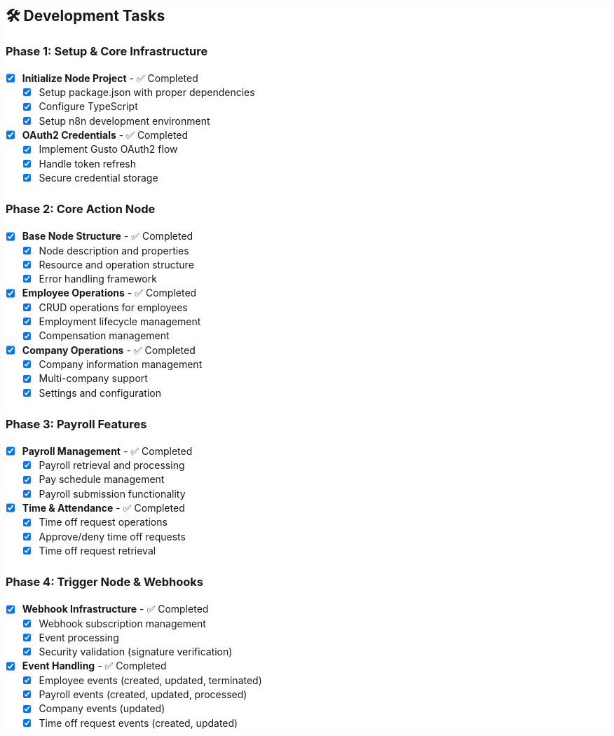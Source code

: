 ## 🛠️ Development Tasks

### Phase 1: Setup & Core Infrastructure
- [x] **Initialize Node Project** - ✅ Completed
  - [x] Setup package.json with proper dependencies
  - [x] Configure TypeScript
  - [x] Setup n8n development environment
  
- [x] **OAuth2 Credentials** - ✅ Completed
  - [x] Implement Gusto OAuth2 flow
  - [x] Handle token refresh
  - [x] Secure credential storage

### Phase 2: Core Action Node
- [x] **Base Node Structure** - ✅ Completed
  - [x] Node description and properties
  - [x] Resource and operation structure
  - [x] Error handling framework

- [x] **Employee Operations** - ✅ Completed
  - [x] CRUD operations for employees
  - [x] Employment lifecycle management
  - [x] Compensation management

- [x] **Company Operations** - ✅ Completed
  - [x] Company information management
  - [x] Multi-company support
  - [x] Settings and configuration

### Phase 3: Payroll Features
- [x] **Payroll Management** - ✅ Completed
  - [x] Payroll retrieval and processing
  - [x] Pay schedule management
  - [x] Payroll submission functionality

- [x] **Time & Attendance** - ✅ Completed
  - [x] Time off request operations
  - [x] Approve/deny time off requests
  - [x] Time off request retrieval

### Phase 4: Trigger Node & Webhooks
- [x] **Webhook Infrastructure** - ✅ Completed
  - [x] Webhook subscription management
  - [x] Event processing
  - [x] Security validation (signature verification)

- [x] **Event Handling** - ✅ Completed
  - [x] Employee events (created, updated, terminated)
  - [x] Payroll events (created, updated, processed)
  - [x] Company events (updated)
  - [x] Time off request events (created, updated)
